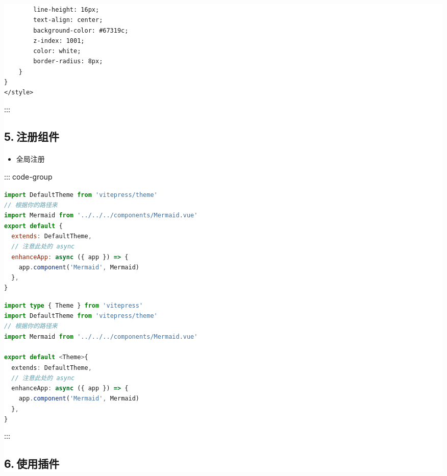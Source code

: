 ```vue [实验版本]
        line-height: 16px;
        text-align: center;
        background-color: #67319c;
        z-index: 1001;
        color: white;
        border-radius: 8px;
    }
}
</style>
```


:::

## 5. 注册组件

- 全局注册

::: code-group

```js [js语法]
import DefaultTheme from 'vitepress/theme'
// 根据你的路径来
import Mermaid from '../../../components/Mermaid.vue'
export default {
  extends: DefaultTheme,
  // 注意此处的 async
  enhanceApp: async ({ app }) => {
    app.component('Mermaid', Mermaid)
  },
}
```


```ts [ts语法]
import type { Theme } from 'vitepress'
import DefaultTheme from 'vitepress/theme'
// 根据你的路径来
import Mermaid from '../../../components/Mermaid.vue'

export default <Theme>{
  extends: DefaultTheme,
  // 注意此处的 async
  enhanceApp: async ({ app }) => {
    app.component('Mermaid', Mermaid)
  },
}

```

:::

## 6. 使用插件
